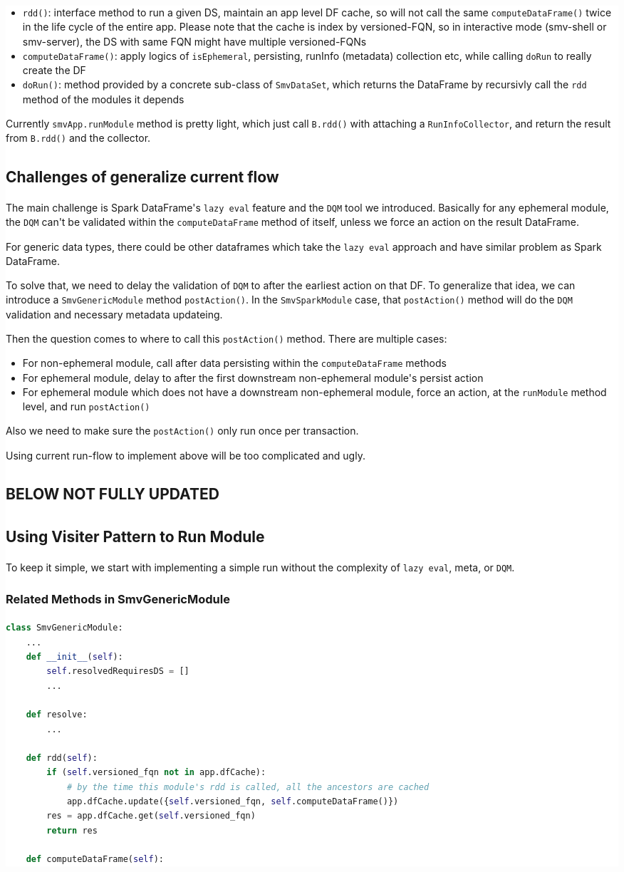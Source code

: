 * `rdd()`: interface method to run a given DS, maintain an app level DF cache, so will not call the same `computeDataFrame()` twice in the life cycle of the entire app. Please note that the cache is index by versioned-FQN, so in interactive mode (smv-shell or smv-server), the DS with same FQN might have multiple versioned-FQNs
* `computeDataFrame()`: apply logics of `isEphemeral`, persisting, runInfo (metadata) collection etc, while calling `doRun` to really create the DF
* `doRun()`: method provided by a concrete sub-class of `SmvDataSet`, which returns the DataFrame by recursivly call the `rdd` method of the modules it depends

Currently `smvApp.runModule` method is pretty light, which just call `B.rdd()` with attaching a `RunInfoCollector`, and return the result from `B.rdd()` and the collector.

## Challenges of generalize current flow

The main challenge is Spark DataFrame's `lazy eval` feature and the `DQM` tool we introduced. Basically
for any ephemeral module, the `DQM` can't be validated within the `computeDataFrame` method of itself, unless we force an action on the result DataFrame.

For generic data types, there could be other dataframes which take the `lazy eval` approach and have 
similar problem as Spark DataFrame. 

To solve that, we need to delay the validation of `DQM` to after the earliest action on that DF. To 
generalize that idea, we can introduce a `SmvGenericModule` method `postAction()`. In the 
`SmvSparkModule` case, that `postAction()` method will do the `DQM` validation and necessary metadata
updateing.

Then the question comes to where to call this `postAction()` method. There are multiple cases:
* For non-ephemeral module, call after data persisting within the `computeDataFrame` methods
* For ephemeral module, delay to after the first downstream non-ephemeral module's persist action
* For ephemeral module which does not have a downstream non-ephemeral module, force an action, at the `runModule` method level, and run `postAction()`

Also we need to make sure the `postAction()` only run once per transaction.

Using current run-flow to implement above will be too complicated and ugly.

**BELOW NOT FULLY UPDATED**
---------------------------------------------------------

## Using Visiter Pattern to Run Module

To keep it simple, we start with implementing a simple run without the complexity
of `lazy eval`, meta, or `DQM`.

### Related Methods in SmvGenericModule
```python
class SmvGenericModule:
    ...
    def __init__(self):
        self.resolvedRequiresDS = []
        ...

    def resolve:
        ...
    
    def rdd(self):
        if (self.versioned_fqn not in app.dfCache):
            # by the time this module's rdd is called, all the ancestors are cached
            app.dfCache.update({self.versioned_fqn, self.computeDataFrame()})
        res = app.dfCache.get(self.versioned_fqn)
        return res

    def computeDataFrame(self):
```